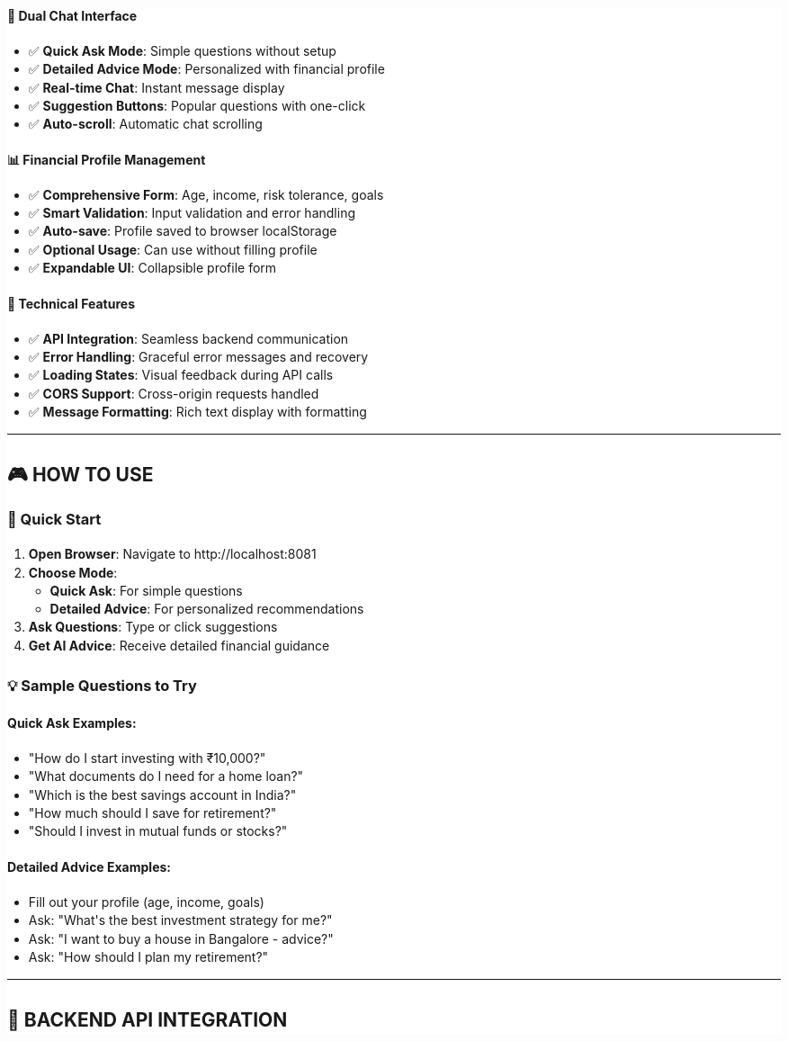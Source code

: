 #### **💬 Dual Chat Interface**
- ✅ **Quick Ask Mode**: Simple questions without setup
- ✅ **Detailed Advice Mode**: Personalized with financial profile
- ✅ **Real-time Chat**: Instant message display
- ✅ **Suggestion Buttons**: Popular questions with one-click
- ✅ **Auto-scroll**: Automatic chat scrolling

#### **📊 Financial Profile Management**
- ✅ **Comprehensive Form**: Age, income, risk tolerance, goals
- ✅ **Smart Validation**: Input validation and error handling
- ✅ **Auto-save**: Profile saved to browser localStorage
- ✅ **Optional Usage**: Can use without filling profile
- ✅ **Expandable UI**: Collapsible profile form

#### **🔧 Technical Features**
- ✅ **API Integration**: Seamless backend communication
- ✅ **Error Handling**: Graceful error messages and recovery
- ✅ **Loading States**: Visual feedback during API calls
- ✅ **CORS Support**: Cross-origin requests handled
- ✅ **Message Formatting**: Rich text display with formatting

---

## 🎮 **HOW TO USE**

### **🚀 Quick Start**
1. **Open Browser**: Navigate to http://localhost:8081
2. **Choose Mode**: 
   - **Quick Ask**: For simple questions
   - **Detailed Advice**: For personalized recommendations
3. **Ask Questions**: Type or click suggestions
4. **Get AI Advice**: Receive detailed financial guidance

### **💡 Sample Questions to Try**

#### **Quick Ask Examples:**
- "How do I start investing with ₹10,000?"
- "What documents do I need for a home loan?"
- "Which is the best savings account in India?"
- "How much should I save for retirement?"
- "Should I invest in mutual funds or stocks?"

#### **Detailed Advice Examples:**
- Fill out your profile (age, income, goals)
- Ask: "What's the best investment strategy for me?"
- Ask: "I want to buy a house in Bangalore - advice?"
- Ask: "How should I plan my retirement?"

---

## 🔄 **BACKEND API INTEGRATION**
